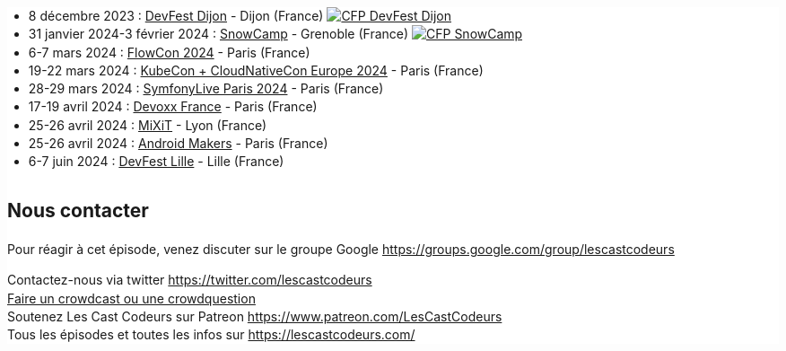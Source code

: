 - 8 décembre 2023 : [DevFest Dijon](https://developers-group-dijon.fr/#devfest) - Dijon (France) <a href="https://conference-hall.io/public/event/YfMYBkCIuy2dMjdhRZlX"><img alt="CFP DevFest Dijon" src="https://img.shields.io/static/v1?label=CFP&message=until%2003-october-2023&color=green"></a>
- 31 janvier 2024-3 février 2024 : [SnowCamp](https://snowcamp.io/) - Grenoble (France) <a href="https://conference-hall.io/organizer/event/Bq5k5rbMXGynAls6PjRB"><img alt="CFP SnowCamp" src="https://img.shields.io/static/v1?label=CFP&message=until%2015-October-2023&color=green"></a>
- 6-7 mars 2024 : [FlowCon 2024](https://my.weezevent.com/flowcon-2024) - Paris (France) 
- 19-22 mars 2024 : [KubeCon + CloudNativeCon Europe 2024](https://events.linuxfoundation.org/kubecon-cloudnativecon-europe-2024/) - Paris (France) 
- 28-29 mars 2024 : [SymfonyLive Paris 2024](https://live.symfony.com/2024-paris/) - Paris (France) 
- 17-19 avril 2024 : [Devoxx France](https://www.devoxx.fr/) - Paris (France) 
- 25-26 avril 2024 : [MiXiT](https://mixitconf.org/fr/) - Lyon (France) 
- 25-26 avril 2024 : [Android Makers](https://androidmakers.droidcon.com/) - Paris (France) 
- 6-7 juin 2024 : [DevFest Lille](https://devfest.gdglille.org/) - Lille (France) 


## Nous contacter

Pour réagir à cet épisode, venez discuter sur le groupe Google <https://groups.google.com/group/lescastcodeurs>

Contactez-nous via twitter <https://twitter.com/lescastcodeurs>  
[Faire un crowdcast ou une crowdquestion](https://lescastcodeurs.com/crowdcasting/)  
Soutenez Les Cast Codeurs sur Patreon <https://www.patreon.com/LesCastCodeurs>  
Tous les épisodes et toutes les infos sur <https://lescastcodeurs.com/>

